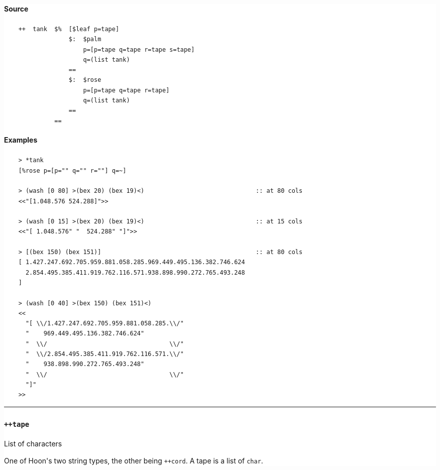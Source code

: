 
#### Source

```hoon
    ++  tank  $%  [$leaf p=tape]
                  $:  $palm
                      p=[p=tape q=tape r=tape s=tape]
                      q=(list tank)
                  ==
                  $:  $rose
                      p=[p=tape q=tape r=tape]
                      q=(list tank)
                  ==
              ==
```

#### Examples


```
    > *tank
    [%rose p=[p="" q="" r=""] q=~]

    > (wash [0 80] >(bex 20) (bex 19)<)                               :: at 80 cols
    <<"[1.048.576 524.288]">>

    > (wash [0 15] >(bex 20) (bex 19)<)                               :: at 15 cols
    <<"[ 1.048.576" "  524.288" "]">>

    > [(bex 150) (bex 151)]                                           :: at 80 cols
    [ 1.427.247.692.705.959.881.058.285.969.449.495.136.382.746.624
      2.854.495.385.411.919.762.116.571.938.898.990.272.765.493.248
    ]

    > (wash [0 40] >(bex 150) (bex 151)<)
    <<
      "[ \\/1.427.247.692.705.959.881.058.285.\\/"
      "    969.449.495.136.382.746.624"
      "  \\/                                  \\/"
      "  \\/2.854.495.385.411.919.762.116.571.\\/"
      "    938.898.990.272.765.493.248"
      "  \\/                                  \\/"
      "]"
    >>
```


---
### `++tape`

List of characters

One of Hoon's two string types, the other being `++cord`. A tape is a list of
`char`.
